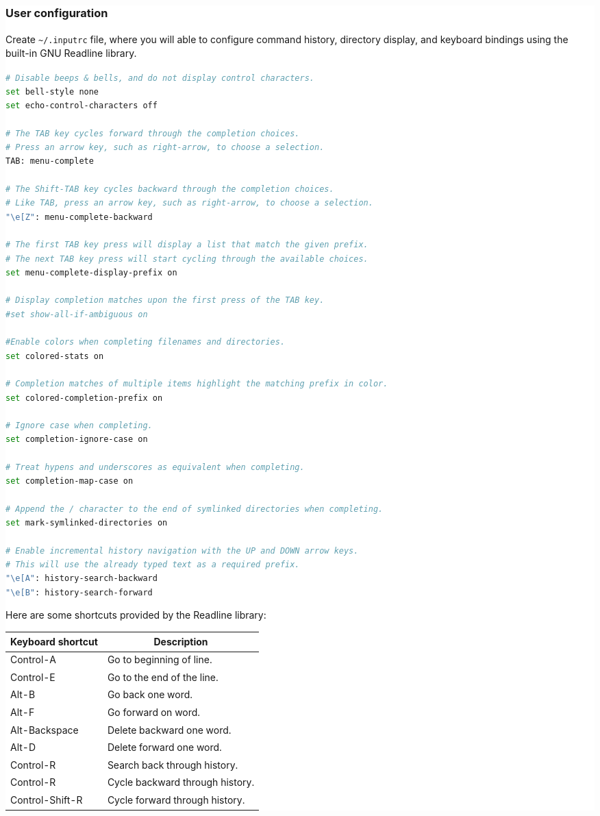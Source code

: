 ### User configuration

Create `~/.inputrc` file, where you will able to configure command history, directory display, and keyboard bindings using the built-in GNU Readline library.

```bash
# Disable beeps & bells, and do not display control characters.
set bell-style none
set echo-control-characters off

# The TAB key cycles forward through the completion choices.
# Press an arrow key, such as right-arrow, to choose a selection.
TAB: menu-complete

# The Shift-TAB key cycles backward through the completion choices.
# Like TAB, press an arrow key, such as right-arrow, to choose a selection.
"\e[Z": menu-complete-backward

# The first TAB key press will display a list that match the given prefix.
# The next TAB key press will start cycling through the available choices.
set menu-complete-display-prefix on

# Display completion matches upon the first press of the TAB key.
#set show-all-if-ambiguous on

#Enable colors when completing filenames and directories.
set colored-stats on

# Completion matches of multiple items highlight the matching prefix in color.
set colored-completion-prefix on

# Ignore case when completing.
set completion-ignore-case on

# Treat hypens and underscores as equivalent when completing.
set completion-map-case on

# Append the / character to the end of symlinked directories when completing.
set mark-symlinked-directories on

# Enable incremental history navigation with the UP and DOWN arrow keys.
# This will use the already typed text as a required prefix.
"\e[A": history-search-backward
"\e[B": history-search-forward
```

Here are some shortcuts provided by the Readline library:

| Keyboard shortcut | Description                                 |
| ----------------- | ------------------------------------------- |
| Control-A         | Go to beginning of line.                    |
| Control-E         | Go to the end of the line.                  |
| Alt-B             | Go back one word.                           |
| Alt-F             | Go forward on word.                         |
| Alt-Backspace     | Delete backward one word.                   |
| Alt-D             | Delete forward one word.                    |
| Control-R         | Search back through history.                |
| Control-R         | Cycle backward through history.             |
| Control-Shift-R   | Cycle forward through history.              |